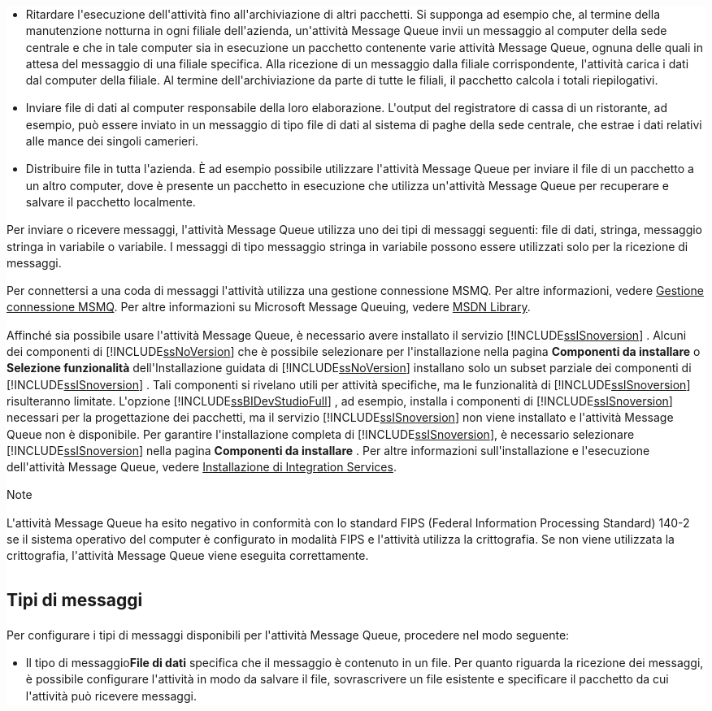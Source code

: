 -   Ritardare l'esecuzione dell'attività fino all'archiviazione di altri pacchetti. Si supponga ad esempio che, al termine della manutenzione notturna in ogni filiale dell'azienda, un'attività Message Queue invii un messaggio al computer della sede centrale e che in tale computer sia in esecuzione un pacchetto contenente varie attività Message Queue, ognuna delle quali in attesa del messaggio di una filiale specifica. Alla ricezione di un messaggio dalla filiale corrispondente, l'attività carica i dati dal computer della filiale. Al termine dell'archiviazione da parte di tutte le filiali, il pacchetto calcola i totali riepilogativi.  
  
-   Inviare file di dati al computer responsabile della loro elaborazione. L'output del registratore di cassa di un ristorante, ad esempio, può essere inviato in un messaggio di tipo file di dati al sistema di paghe della sede centrale, che estrae i dati relativi alle mance dei singoli camerieri.  
  
-   Distribuire file in tutta l'azienda. È ad esempio possibile utilizzare l'attività Message Queue per inviare il file di un pacchetto a un altro computer, dove è presente un pacchetto in esecuzione che utilizza un'attività Message Queue per recuperare e salvare il pacchetto localmente.  
  
 Per inviare o ricevere messaggi, l'attività Message Queue utilizza uno dei tipi di messaggi seguenti: file di dati, stringa, messaggio stringa in variabile o variabile. I messaggi di tipo messaggio stringa in variabile possono essere utilizzati solo per la ricezione di messaggi.  
  
 Per connettersi a una coda di messaggi l'attività utilizza una gestione connessione MSMQ. Per altre informazioni, vedere [Gestione connessione MSMQ](../../integration-services/connection-manager/msmq-connection-manager.md). Per altre informazioni su Microsoft Message Queuing, vedere [MSDN Library](http://go.microsoft.com/fwlink/?LinkId=7022).  
  
 Affinché sia possibile usare l'attività Message Queue, è necessario avere installato il servizio [!INCLUDE[ssISnoversion](../../includes/ssisnoversion-md.md)] . Alcuni dei componenti di [!INCLUDE[ssNoVersion](../../includes/ssnoversion-md.md)] che è possibile selezionare per l'installazione nella pagina **Componenti da installare** o **Selezione funzionalità** dell'Installazione guidata di [!INCLUDE[ssNoVersion](../../includes/ssnoversion-md.md)] installano solo un subset parziale dei componenti di [!INCLUDE[ssISnoversion](../../includes/ssisnoversion-md.md)] . Tali componenti si rivelano utili per attività specifiche, ma le funzionalità di [!INCLUDE[ssISnoversion](../../includes/ssisnoversion-md.md)] risulteranno limitate. L'opzione [!INCLUDE[ssBIDevStudioFull](../../includes/ssbidevstudiofull-md.md)] , ad esempio, installa i componenti di [!INCLUDE[ssISnoversion](../../includes/ssisnoversion-md.md)] necessari per la progettazione dei pacchetti, ma il servizio [!INCLUDE[ssISnoversion](../../includes/ssisnoversion-md.md)] non viene installato e l'attività Message Queue non è disponibile. Per garantire l'installazione completa di [!INCLUDE[ssISnoversion](../../includes/ssisnoversion-md.md)], è necessario selezionare [!INCLUDE[ssISnoversion](../../includes/ssisnoversion-md.md)] nella pagina **Componenti da installare** . Per altre informazioni sull'installazione e l'esecuzione dell'attività Message Queue, vedere [Installazione di Integration Services](../../integration-services/install-windows/install-integration-services.md).  
  
> [!NOTE]  
>  L'attività Message Queue ha esito negativo in conformità con lo standard FIPS (Federal Information Processing Standard) 140-2 se il sistema operativo del computer è configurato in modalità FIPS e l'attività utilizza la crittografia. Se non viene utilizzata la crittografia, l'attività Message Queue viene eseguita correttamente.  
  
## <a name="message-types"></a>Tipi di messaggi  
 Per configurare i tipi di messaggi disponibili per l'attività Message Queue, procedere nel modo seguente:  
  
-   Il tipo di messaggio**File di dati** specifica che il messaggio è contenuto in un file. Per quanto riguarda la ricezione dei messaggi, è possibile configurare l'attività in modo da salvare il file, sovrascrivere un file esistente e specificare il pacchetto da cui l'attività può ricevere messaggi.  
  